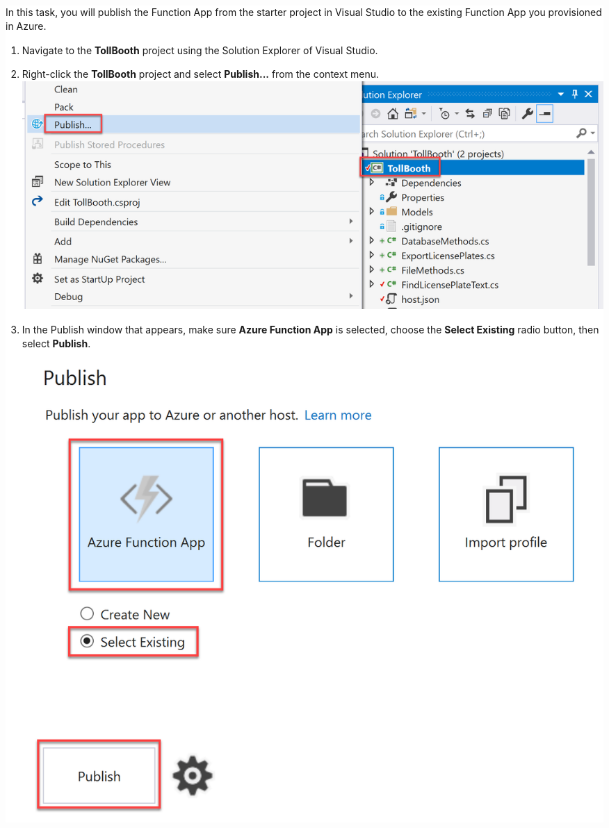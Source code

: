 In this task, you will publish the Function App from the starter project in Visual Studio to the existing Function App you provisioned in Azure.

1.  Navigate to the **TollBooth** project using the Solution Explorer of Visual Studio.

2.  Right-click the **TollBooth** project and select **Publish...** from the context menu.\
    ![In Solution Explorer, TollBooth is selected, and in its right-click menu, Publish is selected.](images/Hands-onlabstep-by-step-Serverlessarchitectureimages/media/image39.png "Solution Explorer ")

3.  In the Publish window that appears, make sure **Azure Function App** is selected, choose the **Select Existing** radio button, then select **Publish**.\
    ![In the Publish window, the Azure Function App tile is selected. Under this, both the Select Existing radio button and the Publish button are selected.](images/Hands-onlabstep-by-step-Serverlessarchitectureimages/media/image40.png "Publish window")
